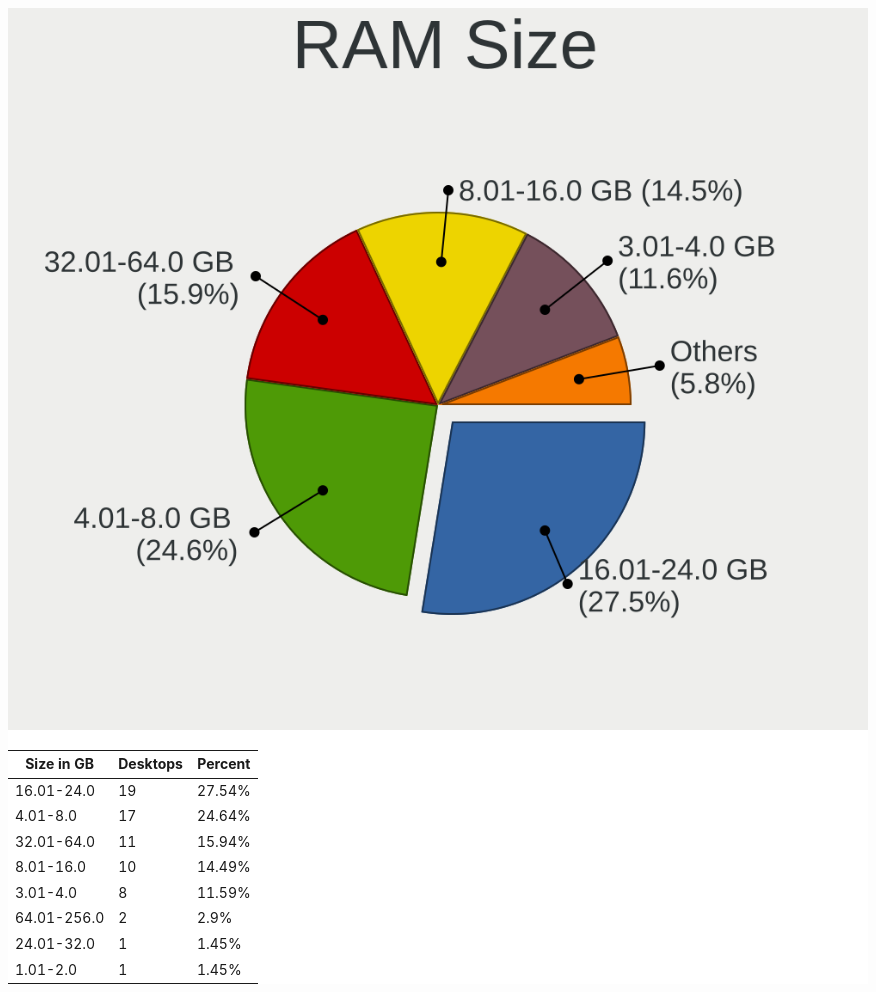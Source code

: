 ![RAM Size](./images/pie_chart/node_ram_total.svg)


| Size in GB  | Desktops | Percent |
|-------------|----------|---------|
| 16.01-24.0  | 19       | 27.54%  |
| 4.01-8.0    | 17       | 24.64%  |
| 32.01-64.0  | 11       | 15.94%  |
| 8.01-16.0   | 10       | 14.49%  |
| 3.01-4.0    | 8        | 11.59%  |
| 64.01-256.0 | 2        | 2.9%    |
| 24.01-32.0  | 1        | 1.45%   |
| 1.01-2.0    | 1        | 1.45%   |
